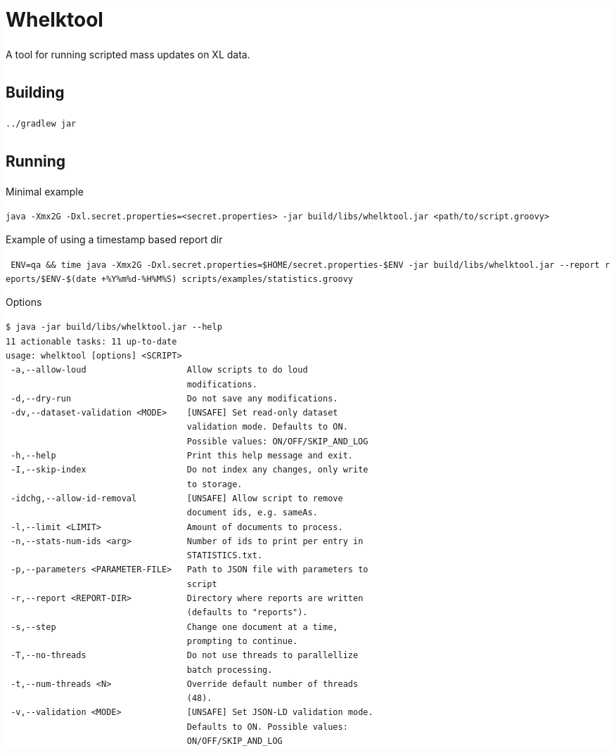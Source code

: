 # Whelktool

A tool for running scripted mass updates on XL data.

## Building
```
../gradlew jar
```

## Running
Minimal example
```
java -Xmx2G -Dxl.secret.properties=<secret.properties> -jar build/libs/whelktool.jar <path/to/script.groovy>
```

Example of using a timestamp based report dir
```
 ENV=qa && time java -Xmx2G -Dxl.secret.properties=$HOME/secret.properties-$ENV -jar build/libs/whelktool.jar --report reports/$ENV-$(date +%Y%m%d-%H%M%S) scripts/examples/statistics.groovy
```

Options
```
$ java -jar build/libs/whelktool.jar --help
11 actionable tasks: 11 up-to-date
usage: whelktool [options] <SCRIPT>
 -a,--allow-loud                    Allow scripts to do loud
                                    modifications.
 -d,--dry-run                       Do not save any modifications.
 -dv,--dataset-validation <MODE>    [UNSAFE] Set read-only dataset
                                    validation mode. Defaults to ON.
                                    Possible values: ON/OFF/SKIP_AND_LOG
 -h,--help                          Print this help message and exit.
 -I,--skip-index                    Do not index any changes, only write
                                    to storage.
 -idchg,--allow-id-removal          [UNSAFE] Allow script to remove
                                    document ids, e.g. sameAs.
 -l,--limit <LIMIT>                 Amount of documents to process.
 -n,--stats-num-ids <arg>           Number of ids to print per entry in
                                    STATISTICS.txt.
 -p,--parameters <PARAMETER-FILE>   Path to JSON file with parameters to
                                    script
 -r,--report <REPORT-DIR>           Directory where reports are written
                                    (defaults to "reports").
 -s,--step                          Change one document at a time,
                                    prompting to continue.
 -T,--no-threads                    Do not use threads to parallellize
                                    batch processing.
 -t,--num-threads <N>               Override default number of threads
                                    (48).
 -v,--validation <MODE>             [UNSAFE] Set JSON-LD validation mode.
                                    Defaults to ON. Possible values:
                                    ON/OFF/SKIP_AND_LOG
```
